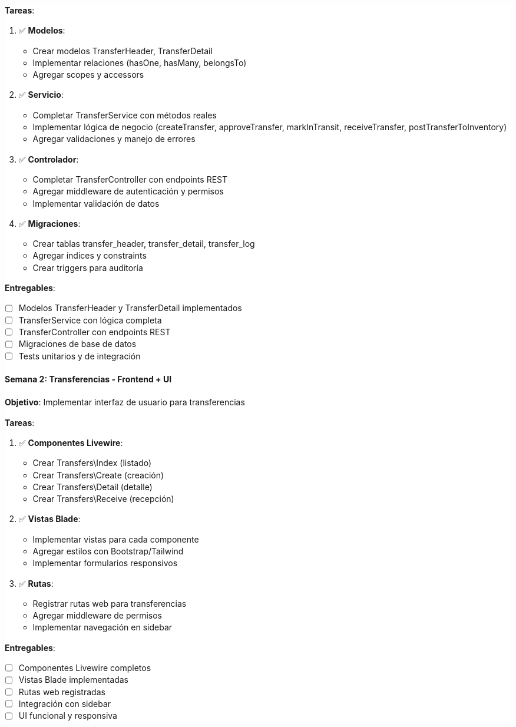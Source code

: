 **Tareas**:
1. ✅ **Modelos**:
   - Crear modelos TransferHeader, TransferDetail
   - Implementar relaciones (hasOne, hasMany, belongsTo)
   - Agregar scopes y accessors

2. ✅ **Servicio**:
   - Completar TransferService con métodos reales
   - Implementar lógica de negocio (createTransfer, approveTransfer, markInTransit, receiveTransfer, postTransferToInventory)
   - Agregar validaciones y manejo de errores

3. ✅ **Controlador**:
   - Completar TransferController con endpoints REST
   - Agregar middleware de autenticación y permisos
   - Implementar validación de datos

4. ✅ **Migraciones**:
   - Crear tablas transfer_header, transfer_detail, transfer_log
   - Agregar índices y constraints
   - Crear triggers para auditoría

**Entregables**:
- [ ] Modelos TransferHeader y TransferDetail implementados
- [ ] TransferService con lógica completa
- [ ] TransferController con endpoints REST
- [ ] Migraciones de base de datos
- [ ] Tests unitarios y de integración

#### Semana 2: Transferencias - Frontend + UI
**Objetivo**: Implementar interfaz de usuario para transferencias

**Tareas**:
1. ✅ **Componentes Livewire**:
   - Crear Transfers\Index (listado)
   - Crear Transfers\Create (creación)
   - Crear Transfers\Detail (detalle)
   - Crear Transfers\Receive (recepción)

2. ✅ **Vistas Blade**:
   - Implementar vistas para cada componente
   - Agregar estilos con Bootstrap/Tailwind
   - Implementar formularios responsivos

3. ✅ **Rutas**:
   - Registrar rutas web para transferencias
   - Agregar middleware de permisos
   - Implementar navegación en sidebar

**Entregables**:
- [ ] Componentes Livewire completos
- [ ] Vistas Blade implementadas
- [ ] Rutas web registradas
- [ ] Integración con sidebar
- [ ] UI funcional y responsiva
